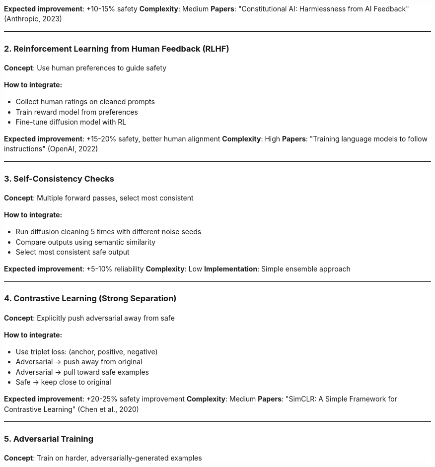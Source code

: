 **Expected improvement**: +10-15% safety
**Complexity**: Medium
**Papers**: "Constitutional AI: Harmlessness from AI Feedback" (Anthropic, 2023)

---

### 2. Reinforcement Learning from Human Feedback (RLHF)

**Concept**: Use human preferences to guide safety

**How to integrate:**
- Collect human ratings on cleaned prompts
- Train reward model from preferences
- Fine-tune diffusion model with RL

**Expected improvement**: +15-20% safety, better human alignment
**Complexity**: High
**Papers**: "Training language models to follow instructions" (OpenAI, 2022)

---

### 3. Self-Consistency Checks

**Concept**: Multiple forward passes, select most consistent

**How to integrate:**
- Run diffusion cleaning 5 times with different noise seeds
- Compare outputs using semantic similarity
- Select most consistent safe output

**Expected improvement**: +5-10% reliability
**Complexity**: Low
**Implementation**: Simple ensemble approach

---

### 4. Contrastive Learning (Strong Separation)

**Concept**: Explicitly push adversarial away from safe

**How to integrate:**
- Use triplet loss: (anchor, positive, negative)
- Adversarial → push away from original
- Adversarial → pull toward safe examples
- Safe → keep close to original

**Expected improvement**: +20-25% safety improvement
**Complexity**: Medium
**Papers**: "SimCLR: A Simple Framework for Contrastive Learning" (Chen et al., 2020)

---

### 5. Adversarial Training

**Concept**: Train on harder, adversarially-generated examples
